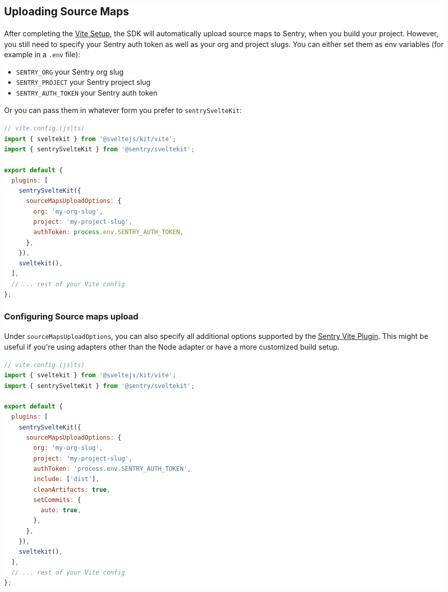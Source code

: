 ## Uploading Source Maps

After completing the [Vite Setup](#5-vite-setup), the SDK will automatically upload source maps to Sentry, when you
build your project. However, you still need to specify your Sentry auth token as well as your org and project slugs. You
can either set them as env variables (for example in a `.env` file):

- `SENTRY_ORG` your Sentry org slug
- `SENTRY_PROJECT` your Sentry project slug
- `SENTRY_AUTH_TOKEN` your Sentry auth token

Or you can pass them in whatever form you prefer to `sentrySvelteKit`:

```js
// vite.config.(js|ts)
import { sveltekit } from '@sveltejs/kit/vite';
import { sentrySvelteKit } from '@sentry/sveltekit';

export default {
  plugins: [
    sentrySvelteKit({
      sourceMapsUploadOptions: {
        org: 'my-org-slug',
        project: 'my-project-slug',
        authToken: process.env.SENTRY_AUTH_TOKEN,
      },
    }),
    sveltekit(),
  ],
  // ... rest of your Vite config
};
```

### Configuring Source maps upload

Under `sourceMapsUploadOptions`, you can also specify all additional options supported by the
[Sentry Vite Plugin](https://github.com/getsentry/sentry-javascript-bundler-plugins/blob/main/packages/vite-plugin/README.md#configuration).
This might be useful if you're using adapters other than the Node adapter or have a more customized build setup.

```js
// vite.config.(js|ts)
import { sveltekit } from '@sveltejs/kit/vite';
import { sentrySvelteKit } from '@sentry/sveltekit';

export default {
  plugins: [
    sentrySvelteKit({
      sourceMapsUploadOptions: {
        org: 'my-org-slug',
        project: 'my-project-slug',
        authToken: 'process.env.SENTRY_AUTH_TOKEN',
        include: ['dist'],
        cleanArtifacts: true,
        setCommits: {
          auto: true,
        },
      },
    }),
    sveltekit(),
  ],
  // ... rest of your Vite config
};
```